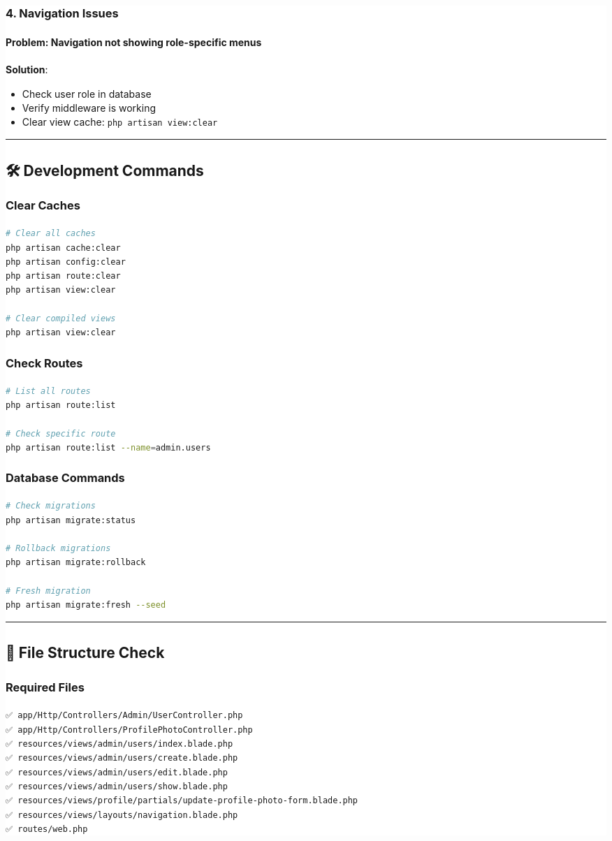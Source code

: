 ### **4. Navigation Issues**

#### **Problem**: Navigation not showing role-specific menus
**Solution**: 
- Check user role in database
- Verify middleware is working
- Clear view cache: `php artisan view:clear`

---

## 🛠️ **Development Commands**

### **Clear Caches**
```bash
# Clear all caches
php artisan cache:clear
php artisan config:clear
php artisan route:clear
php artisan view:clear

# Clear compiled views
php artisan view:clear
```

### **Check Routes**
```bash
# List all routes
php artisan route:list

# Check specific route
php artisan route:list --name=admin.users
```

### **Database Commands**
```bash
# Check migrations
php artisan migrate:status

# Rollback migrations
php artisan migrate:rollback

# Fresh migration
php artisan migrate:fresh --seed
```

---

## 📁 **File Structure Check**

### **Required Files**
```
✅ app/Http/Controllers/Admin/UserController.php
✅ app/Http/Controllers/ProfilePhotoController.php
✅ resources/views/admin/users/index.blade.php
✅ resources/views/admin/users/create.blade.php
✅ resources/views/admin/users/edit.blade.php
✅ resources/views/admin/users/show.blade.php
✅ resources/views/profile/partials/update-profile-photo-form.blade.php
✅ resources/views/layouts/navigation.blade.php
✅ routes/web.php
```
